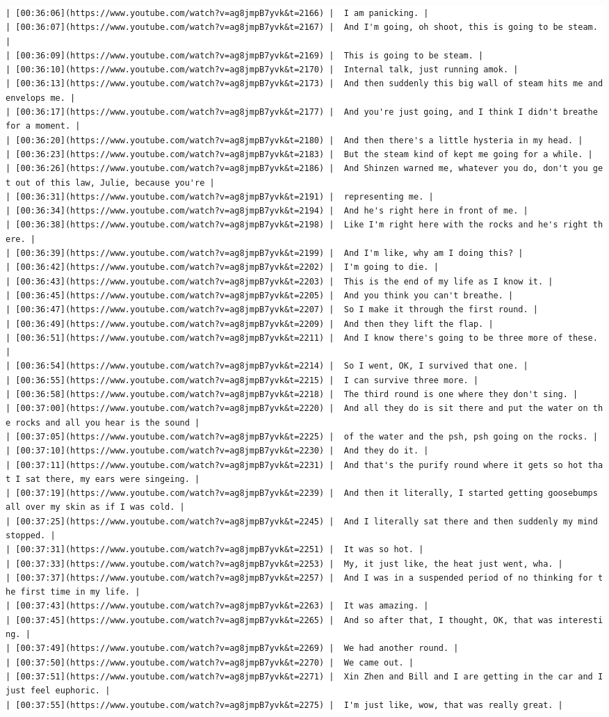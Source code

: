     | [00:36:06](https://www.youtube.com/watch?v=ag8jmpB7yvk&t=2166) |  I am panicking. |
    | [00:36:07](https://www.youtube.com/watch?v=ag8jmpB7yvk&t=2167) |  And I'm going, oh shoot, this is going to be steam. |
    | [00:36:09](https://www.youtube.com/watch?v=ag8jmpB7yvk&t=2169) |  This is going to be steam. |
    | [00:36:10](https://www.youtube.com/watch?v=ag8jmpB7yvk&t=2170) |  Internal talk, just running amok. |
    | [00:36:13](https://www.youtube.com/watch?v=ag8jmpB7yvk&t=2173) |  And then suddenly this big wall of steam hits me and envelops me. |
    | [00:36:17](https://www.youtube.com/watch?v=ag8jmpB7yvk&t=2177) |  And you're just going, and I think I didn't breathe for a moment. |
    | [00:36:20](https://www.youtube.com/watch?v=ag8jmpB7yvk&t=2180) |  And then there's a little hysteria in my head. |
    | [00:36:23](https://www.youtube.com/watch?v=ag8jmpB7yvk&t=2183) |  But the steam kind of kept me going for a while. |
    | [00:36:26](https://www.youtube.com/watch?v=ag8jmpB7yvk&t=2186) |  And Shinzen warned me, whatever you do, don't you get out of this law, Julie, because you're |
    | [00:36:31](https://www.youtube.com/watch?v=ag8jmpB7yvk&t=2191) |  representing me. |
    | [00:36:34](https://www.youtube.com/watch?v=ag8jmpB7yvk&t=2194) |  And he's right here in front of me. |
    | [00:36:38](https://www.youtube.com/watch?v=ag8jmpB7yvk&t=2198) |  Like I'm right here with the rocks and he's right there. |
    | [00:36:39](https://www.youtube.com/watch?v=ag8jmpB7yvk&t=2199) |  And I'm like, why am I doing this? |
    | [00:36:42](https://www.youtube.com/watch?v=ag8jmpB7yvk&t=2202) |  I'm going to die. |
    | [00:36:43](https://www.youtube.com/watch?v=ag8jmpB7yvk&t=2203) |  This is the end of my life as I know it. |
    | [00:36:45](https://www.youtube.com/watch?v=ag8jmpB7yvk&t=2205) |  And you think you can't breathe. |
    | [00:36:47](https://www.youtube.com/watch?v=ag8jmpB7yvk&t=2207) |  So I make it through the first round. |
    | [00:36:49](https://www.youtube.com/watch?v=ag8jmpB7yvk&t=2209) |  And then they lift the flap. |
    | [00:36:51](https://www.youtube.com/watch?v=ag8jmpB7yvk&t=2211) |  And I know there's going to be three more of these. |
    | [00:36:54](https://www.youtube.com/watch?v=ag8jmpB7yvk&t=2214) |  So I went, OK, I survived that one. |
    | [00:36:55](https://www.youtube.com/watch?v=ag8jmpB7yvk&t=2215) |  I can survive three more. |
    | [00:36:58](https://www.youtube.com/watch?v=ag8jmpB7yvk&t=2218) |  The third round is one where they don't sing. |
    | [00:37:00](https://www.youtube.com/watch?v=ag8jmpB7yvk&t=2220) |  And all they do is sit there and put the water on the rocks and all you hear is the sound |
    | [00:37:05](https://www.youtube.com/watch?v=ag8jmpB7yvk&t=2225) |  of the water and the psh, psh going on the rocks. |
    | [00:37:10](https://www.youtube.com/watch?v=ag8jmpB7yvk&t=2230) |  And they do it. |
    | [00:37:11](https://www.youtube.com/watch?v=ag8jmpB7yvk&t=2231) |  And that's the purify round where it gets so hot that I sat there, my ears were singeing. |
    | [00:37:19](https://www.youtube.com/watch?v=ag8jmpB7yvk&t=2239) |  And then it literally, I started getting goosebumps all over my skin as if I was cold. |
    | [00:37:25](https://www.youtube.com/watch?v=ag8jmpB7yvk&t=2245) |  And I literally sat there and then suddenly my mind stopped. |
    | [00:37:31](https://www.youtube.com/watch?v=ag8jmpB7yvk&t=2251) |  It was so hot. |
    | [00:37:33](https://www.youtube.com/watch?v=ag8jmpB7yvk&t=2253) |  My, it just like, the heat just went, wha. |
    | [00:37:37](https://www.youtube.com/watch?v=ag8jmpB7yvk&t=2257) |  And I was in a suspended period of no thinking for the first time in my life. |
    | [00:37:43](https://www.youtube.com/watch?v=ag8jmpB7yvk&t=2263) |  It was amazing. |
    | [00:37:45](https://www.youtube.com/watch?v=ag8jmpB7yvk&t=2265) |  And so after that, I thought, OK, that was interesting. |
    | [00:37:49](https://www.youtube.com/watch?v=ag8jmpB7yvk&t=2269) |  We had another round. |
    | [00:37:50](https://www.youtube.com/watch?v=ag8jmpB7yvk&t=2270) |  We came out. |
    | [00:37:51](https://www.youtube.com/watch?v=ag8jmpB7yvk&t=2271) |  Xin Zhen and Bill and I are getting in the car and I just feel euphoric. |
    | [00:37:55](https://www.youtube.com/watch?v=ag8jmpB7yvk&t=2275) |  I'm just like, wow, that was really great. |